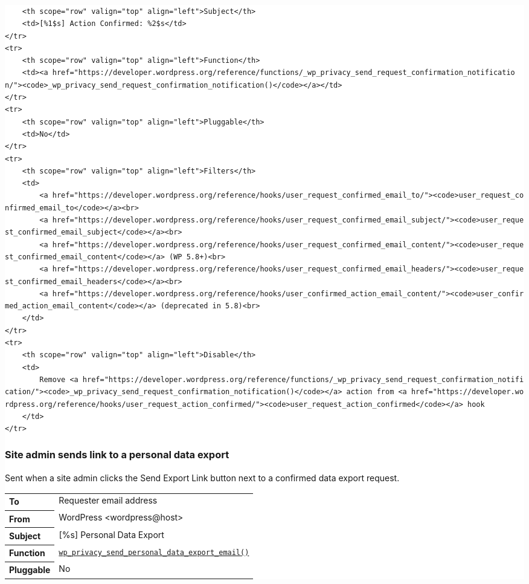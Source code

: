 		<th scope="row" valign="top" align="left">Subject</th>
		<td>[%1$s] Action Confirmed: %2$s</td>
	</tr>
	<tr>
		<th scope="row" valign="top" align="left">Function</th>
		<td><a href="https://developer.wordpress.org/reference/functions/_wp_privacy_send_request_confirmation_notification/"><code>_wp_privacy_send_request_confirmation_notification()</code></a></td>
	</tr>
	<tr>
		<th scope="row" valign="top" align="left">Pluggable</th>
		<td>No</td>
	</tr>
	<tr>
		<th scope="row" valign="top" align="left">Filters</th>
		<td>
			<a href="https://developer.wordpress.org/reference/hooks/user_request_confirmed_email_to/"><code>user_request_confirmed_email_to</code></a><br>
			<a href="https://developer.wordpress.org/reference/hooks/user_request_confirmed_email_subject/"><code>user_request_confirmed_email_subject</code></a><br>
			<a href="https://developer.wordpress.org/reference/hooks/user_request_confirmed_email_content/"><code>user_request_confirmed_email_content</code></a> (WP 5.8+)<br>
			<a href="https://developer.wordpress.org/reference/hooks/user_request_confirmed_email_headers/"><code>user_request_confirmed_email_headers</code></a><br>
			<a href="https://developer.wordpress.org/reference/hooks/user_confirmed_action_email_content/"><code>user_confirmed_action_email_content</code></a> (deprecated in 5.8)<br>
		</td>
	</tr>
	<tr>
		<th scope="row" valign="top" align="left">Disable</th>
		<td>
			Remove <a href="https://developer.wordpress.org/reference/functions/_wp_privacy_send_request_confirmation_notification/"><code>_wp_privacy_send_request_confirmation_notification()</code></a> action from <a href="https://developer.wordpress.org/reference/hooks/user_request_action_confirmed/"><code>user_request_action_confirmed</code></a> hook
		</td>
	</tr>
</table>

### Site admin sends link to a personal data export

Sent when a site admin clicks the Send Export Link button next to a confirmed data export request.

<table>
	<tr>
		<th scope="row" valign="top" align="left">To</th>
		<td>Requester email address</td>
	</tr>
	<tr>
		<th scope="row" valign="top" align="left">From</th>
		<td>WordPress &lt;wordpress@host&gt;</td>
	</tr>
	<tr>
		<th scope="row" valign="top" align="left">Subject</th>
		<td>[%s] Personal Data Export</td>
	</tr>
	<tr>
		<th scope="row" valign="top" align="left">Function</th>
		<td><a href="https://developer.wordpress.org/reference/functions/wp_privacy_send_personal_data_export_email/"><code>wp_privacy_send_personal_data_export_email()</code></a></td>
	</tr>
	<tr>
		<th scope="row" valign="top" align="left">Pluggable</th>
		<td>No</td>
	</tr>